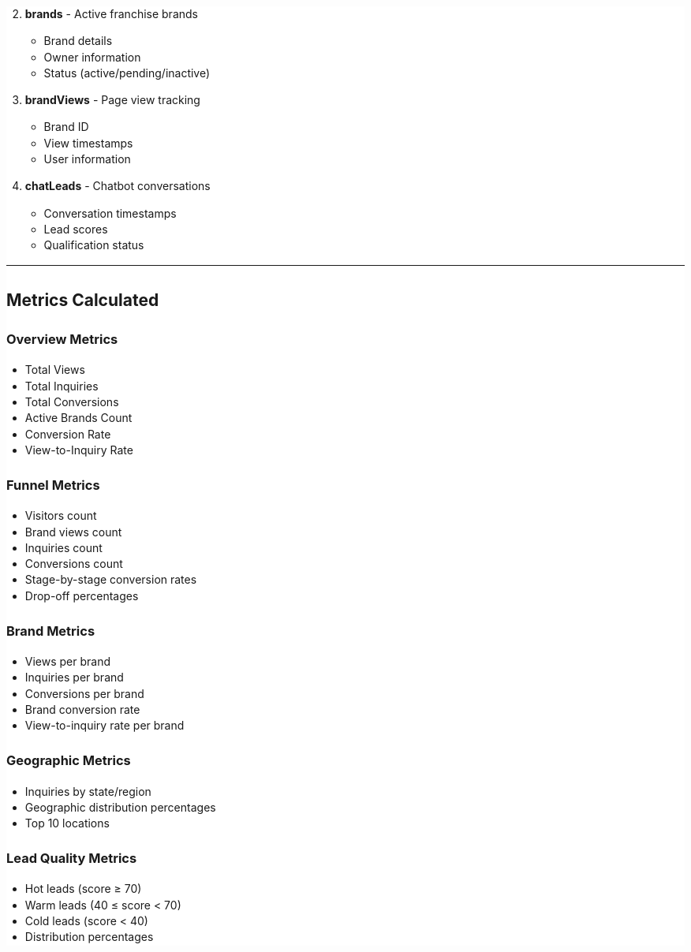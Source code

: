 2. **brands** - Active franchise brands
   - Brand details
   - Owner information
   - Status (active/pending/inactive)

3. **brandViews** - Page view tracking
   - Brand ID
   - View timestamps
   - User information

4. **chatLeads** - Chatbot conversations
   - Conversation timestamps
   - Lead scores
   - Qualification status

---

## Metrics Calculated

### Overview Metrics
- Total Views
- Total Inquiries  
- Total Conversions
- Active Brands Count
- Conversion Rate
- View-to-Inquiry Rate

### Funnel Metrics
- Visitors count
- Brand views count
- Inquiries count
- Conversions count
- Stage-by-stage conversion rates
- Drop-off percentages

### Brand Metrics
- Views per brand
- Inquiries per brand
- Conversions per brand
- Brand conversion rate
- View-to-inquiry rate per brand

### Geographic Metrics
- Inquiries by state/region
- Geographic distribution percentages
- Top 10 locations

### Lead Quality Metrics
- Hot leads (score ≥ 70)
- Warm leads (40 ≤ score < 70)
- Cold leads (score < 40)
- Distribution percentages
